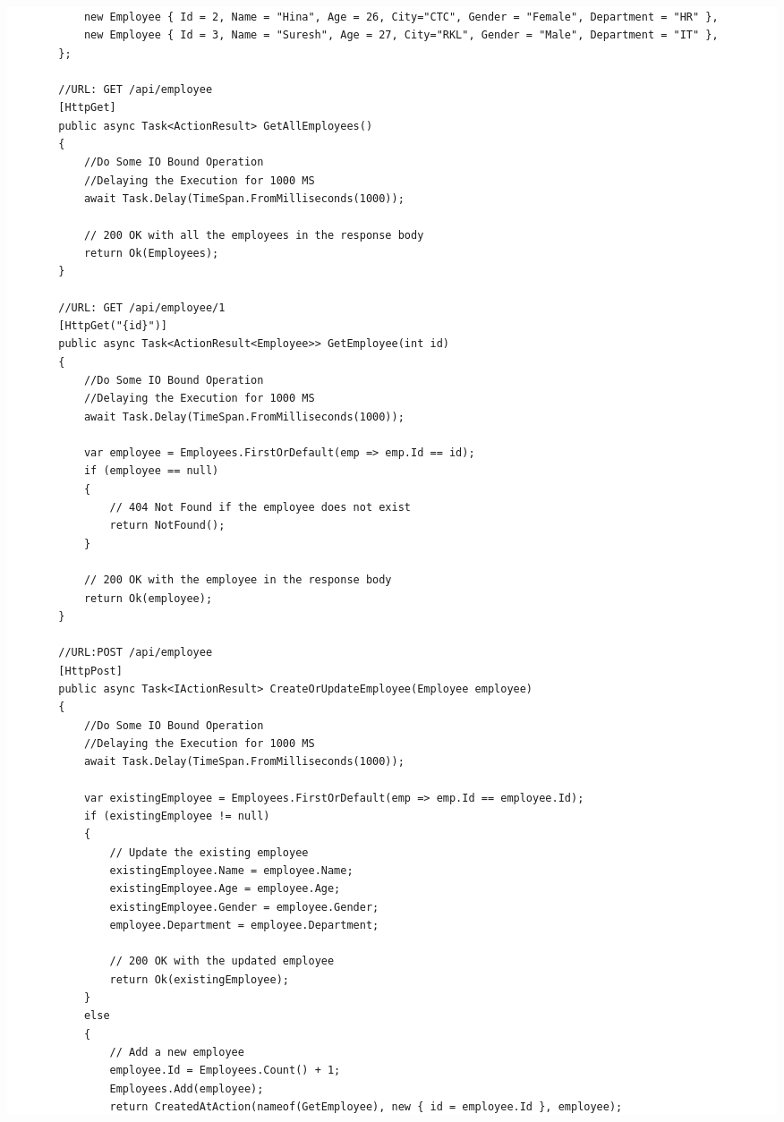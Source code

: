 ```
            new Employee { Id = 2, Name = "Hina", Age = 26, City="CTC", Gender = "Female", Department = "HR" },
            new Employee { Id = 3, Name = "Suresh", Age = 27, City="RKL", Gender = "Male", Department = "IT" },
        };

        //URL: GET /api/employee
        [HttpGet]
        public async Task<ActionResult> GetAllEmployees()
        {
            //Do Some IO Bound Operation 
            //Delaying the Execution for 1000 MS
            await Task.Delay(TimeSpan.FromMilliseconds(1000));

            // 200 OK with all the employees in the response body
            return Ok(Employees);
        }

        //URL: GET /api/employee/1
        [HttpGet("{id}")]
        public async Task<ActionResult<Employee>> GetEmployee(int id)
        {
            //Do Some IO Bound Operation 
            //Delaying the Execution for 1000 MS
            await Task.Delay(TimeSpan.FromMilliseconds(1000));

            var employee = Employees.FirstOrDefault(emp => emp.Id == id);
            if (employee == null)
            {
                // 404 Not Found if the employee does not exist
                return NotFound();
            }

            // 200 OK with the employee in the response body
            return Ok(employee);
        }

        //URL:POST /api/employee
        [HttpPost]
        public async Task<IActionResult> CreateOrUpdateEmployee(Employee employee)
        {
            //Do Some IO Bound Operation 
            //Delaying the Execution for 1000 MS
            await Task.Delay(TimeSpan.FromMilliseconds(1000));

            var existingEmployee = Employees.FirstOrDefault(emp => emp.Id == employee.Id);
            if (existingEmployee != null)
            {
                // Update the existing employee
                existingEmployee.Name = employee.Name;
                existingEmployee.Age = employee.Age;
                existingEmployee.Gender = employee.Gender;
                employee.Department = employee.Department;

                // 200 OK with the updated employee
                return Ok(existingEmployee);
            }
            else
            {
                // Add a new employee
                employee.Id = Employees.Count() + 1;
                Employees.Add(employee);
                return CreatedAtAction(nameof(GetEmployee), new { id = employee.Id }, employee);
```